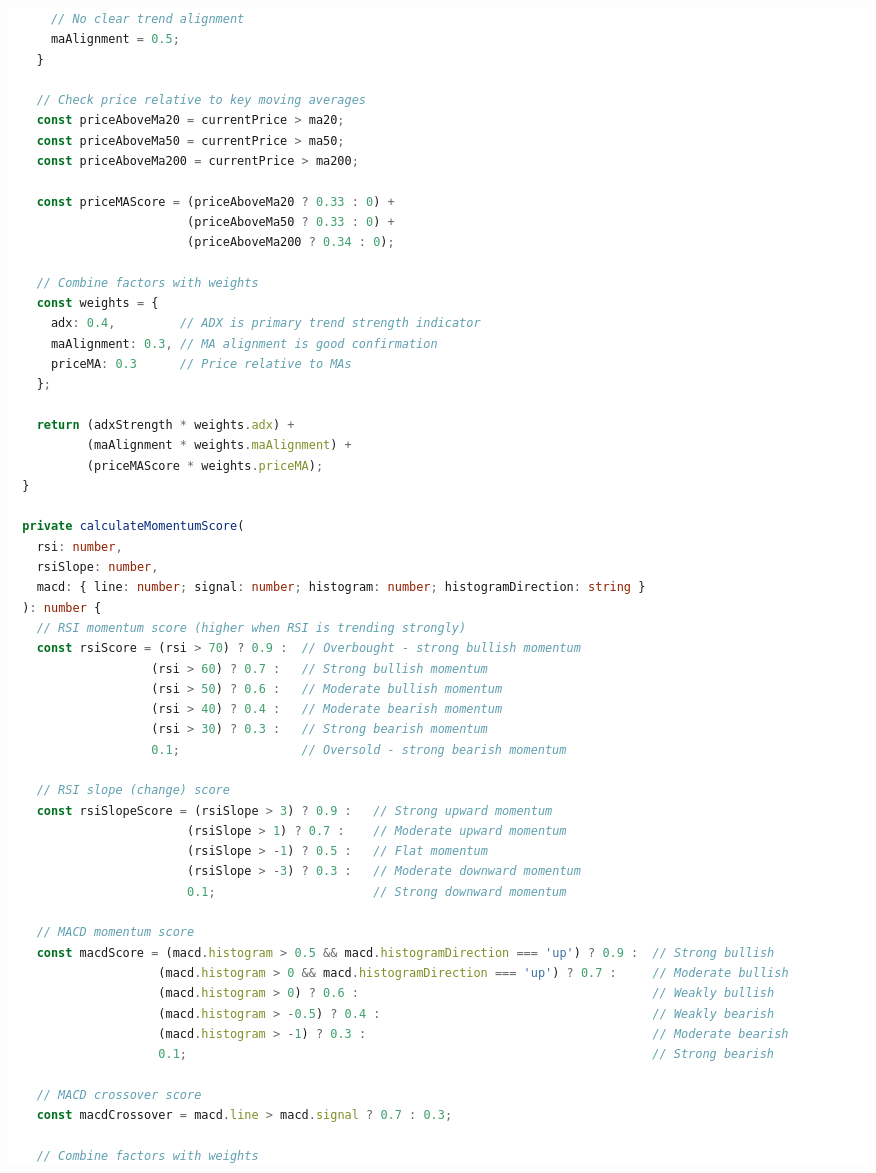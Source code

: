 ```typescript
      // No clear trend alignment
      maAlignment = 0.5;
    }
    
    // Check price relative to key moving averages
    const priceAboveMa20 = currentPrice > ma20;
    const priceAboveMa50 = currentPrice > ma50;
    const priceAboveMa200 = currentPrice > ma200;
    
    const priceMAScore = (priceAboveMa20 ? 0.33 : 0) +
                         (priceAboveMa50 ? 0.33 : 0) +
                         (priceAboveMa200 ? 0.34 : 0);
    
    // Combine factors with weights
    const weights = {
      adx: 0.4,         // ADX is primary trend strength indicator
      maAlignment: 0.3, // MA alignment is good confirmation
      priceMA: 0.3      // Price relative to MAs
    };
    
    return (adxStrength * weights.adx) +
           (maAlignment * weights.maAlignment) +
           (priceMAScore * weights.priceMA);
  }

  private calculateMomentumScore(
    rsi: number,
    rsiSlope: number,
    macd: { line: number; signal: number; histogram: number; histogramDirection: string }
  ): number {
    // RSI momentum score (higher when RSI is trending strongly)
    const rsiScore = (rsi > 70) ? 0.9 :  // Overbought - strong bullish momentum
                    (rsi > 60) ? 0.7 :   // Strong bullish momentum
                    (rsi > 50) ? 0.6 :   // Moderate bullish momentum
                    (rsi > 40) ? 0.4 :   // Moderate bearish momentum
                    (rsi > 30) ? 0.3 :   // Strong bearish momentum
                    0.1;                 // Oversold - strong bearish momentum
    
    // RSI slope (change) score
    const rsiSlopeScore = (rsiSlope > 3) ? 0.9 :   // Strong upward momentum
                         (rsiSlope > 1) ? 0.7 :    // Moderate upward momentum
                         (rsiSlope > -1) ? 0.5 :   // Flat momentum
                         (rsiSlope > -3) ? 0.3 :   // Moderate downward momentum
                         0.1;                      // Strong downward momentum
    
    // MACD momentum score
    const macdScore = (macd.histogram > 0.5 && macd.histogramDirection === 'up') ? 0.9 :  // Strong bullish
                     (macd.histogram > 0 && macd.histogramDirection === 'up') ? 0.7 :     // Moderate bullish
                     (macd.histogram > 0) ? 0.6 :                                         // Weakly bullish
                     (macd.histogram > -0.5) ? 0.4 :                                      // Weakly bearish
                     (macd.histogram > -1) ? 0.3 :                                        // Moderate bearish
                     0.1;                                                                 // Strong bearish
    
    // MACD crossover score
    const macdCrossover = macd.line > macd.signal ? 0.7 : 0.3;
    
    // Combine factors with weights
```